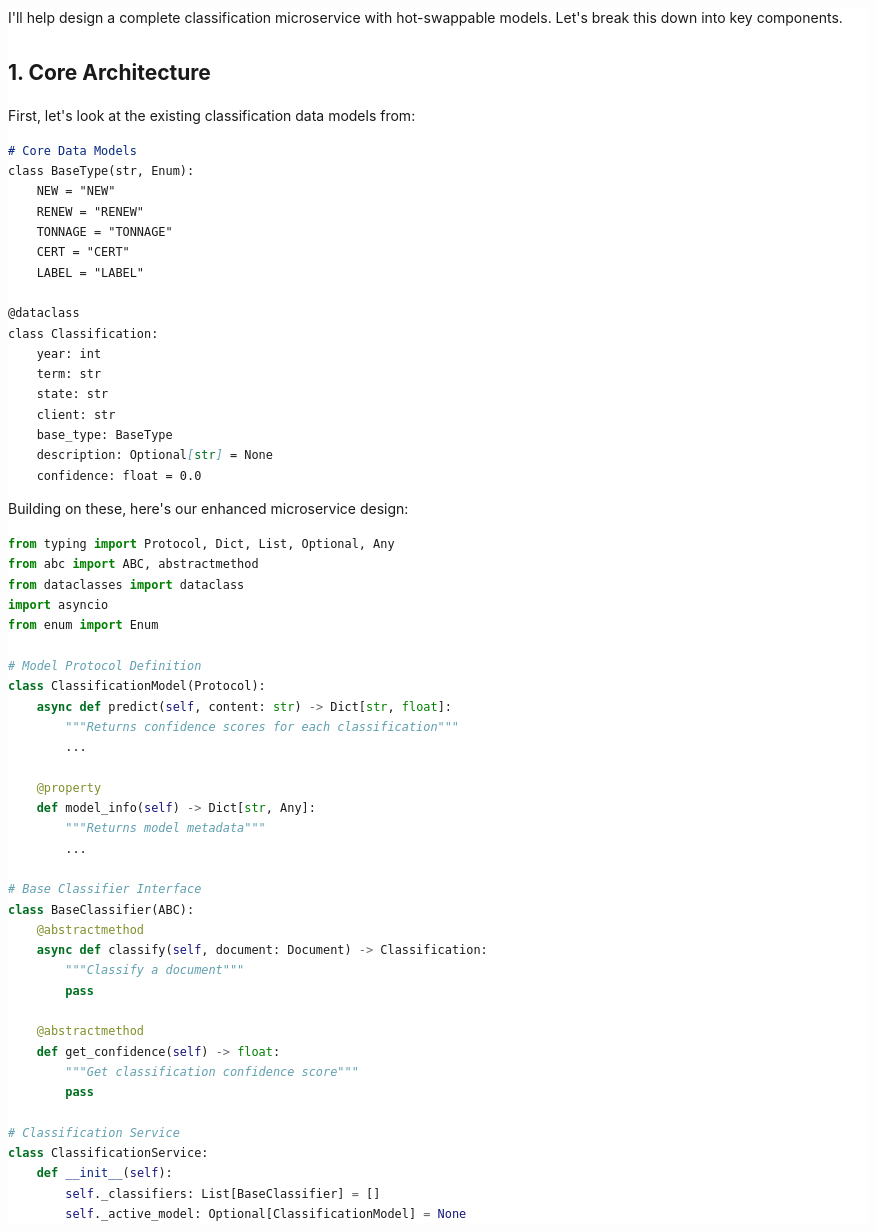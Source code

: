 I'll help design a complete classification microservice with hot-swappable models. Let's break this down into key components.

## 1. Core Architecture

First, let's look at the existing classification data models from:

```13:30:docs/1-architecture/classification/example/classification-microservice.md
# Core Data Models
class BaseType(str, Enum):
    NEW = "NEW"
    RENEW = "RENEW" 
    TONNAGE = "TONNAGE"
    CERT = "CERT"
    LABEL = "LABEL"

@dataclass
class Classification:
    year: int
    term: str
    state: str  
    client: str
    base_type: BaseType
    description: Optional[str] = None
    confidence: float = 0.0

```


Building on these, here's our enhanced microservice design:

```python
from typing import Protocol, Dict, List, Optional, Any
from abc import ABC, abstractmethod
from dataclasses import dataclass
import asyncio
from enum import Enum

# Model Protocol Definition
class ClassificationModel(Protocol):
    async def predict(self, content: str) -> Dict[str, float]:
        """Returns confidence scores for each classification"""
        ...

    @property
    def model_info(self) -> Dict[str, Any]:
        """Returns model metadata"""
        ...

# Base Classifier Interface
class BaseClassifier(ABC):
    @abstractmethod
    async def classify(self, document: Document) -> Classification:
        """Classify a document"""
        pass
    
    @abstractmethod
    def get_confidence(self) -> float:
        """Get classification confidence score"""
        pass

# Classification Service
class ClassificationService:
    def __init__(self):
        self._classifiers: List[BaseClassifier] = []
        self._active_model: Optional[ClassificationModel] = None
```